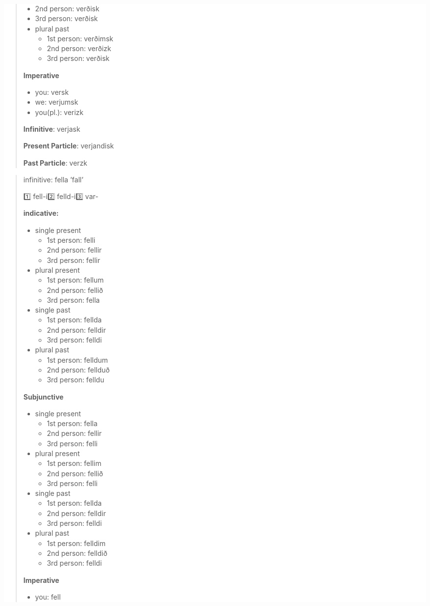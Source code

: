 >   - 2nd person: verðisk
>   - 3rd person: verðisk
> - plural past
>   - 1st person: verðimsk
>   - 2nd person: verðizk
>   - 3rd person: verðisk
>
> **Imperative**
>
> - you: versk
> - we: verjumsk
> - you(pl.): verizk
>
> **Infinitive**: verjask
>
> **Present Particle**: verjandisk
>
> **Past Particle**: verzk

> infinitive: fella ’fall’
>
> :one: fell-i:two: felld-i:three: var-
>
> **indicative:**
>
> - single present
>   - 1st person: felli
>   - 2nd person: fellir
>   - 3rd person: fellir
> - plural present
>   - 1st person: fellum
>   - 2nd person: fellið
>   - 3rd person: fella
> - single past
>   - 1st person: fellda
>   - 2nd person: felldir
>   - 3rd person: felldi
> - plural past
>   - 1st person: felldum
>   - 2nd person: fellduð
>   - 3rd person: felldu
>
> **Subjunctive**
>
> - single present
>   - 1st person: fella
>   - 2nd person: fellir
>   - 3rd person: felli
> - plural present
>   - 1st person: fellim
>   - 2nd person: fellið
>   - 3rd person: felli
> - single past
>   - 1st person: fellda
>   - 2nd person: felldir
>   - 3rd person: felldi
> - plural past
>   - 1st person: felldim
>   - 2nd person: felldið
>   - 3rd person: felldi
>
> **Imperative**
>
> - you: fell